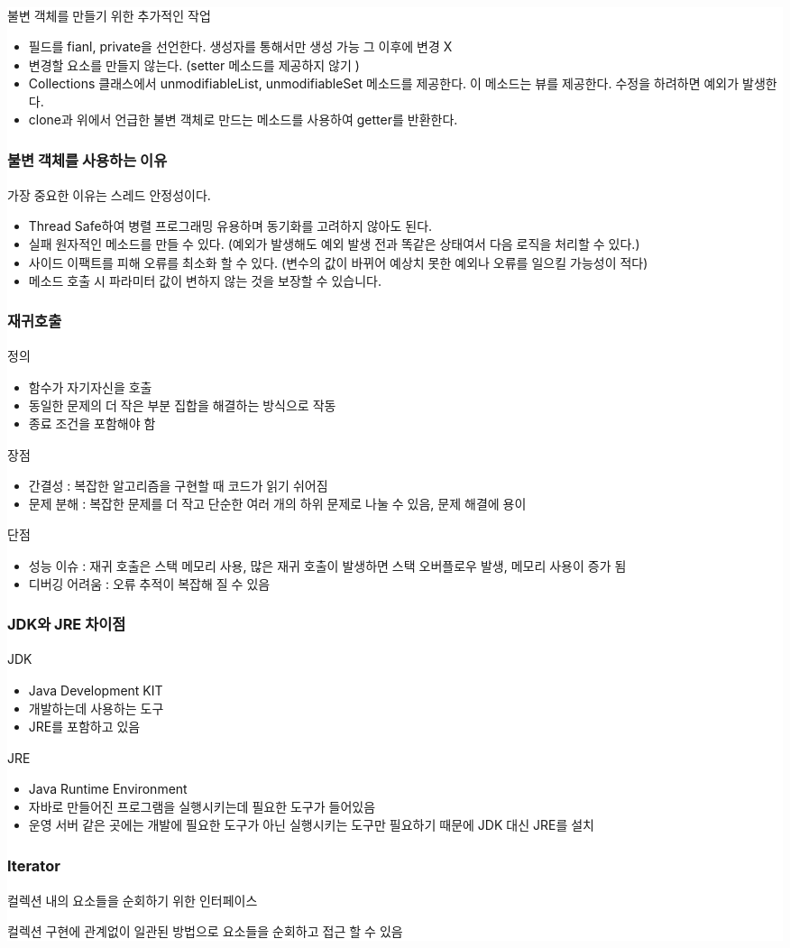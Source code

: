 불변 객체를 만들기 위한 추가적인 작업

- 필드를 fianl, private을 선언한다. 생성자를 통해서만 생성 가능 그 이후에 변경 X
- 변경할 요소를 만들지 않는다. (setter 메소드를 제공하지 않기 )
- Collections 클래스에서 unmodifiableList, unmodifiableSet 메소드를 제공한다. 이 메소드는 뷰를 제공한다. 수정을 하려하면 예외가 발생한다.
- clone과 위에서 언급한 불변 객체로 만드는 메소드를 사용하여 getter를 반환한다.



### 불변 객체를 사용하는 이유

가장 중요한 이유는 스레드 안정성이다.

- Thread Safe하여 병렬 프로그래밍 유용하며 동기화를 고려하지 않아도 된다.
- 실패 원자적인 메소드를 만들 수 있다. (예외가 발생해도 예외 발생 전과 똑같은 상태여서 다음 로직을 처리할 수 있다.)
- 사이드 이팩트를 피해 오류를 최소화 할 수 있다.   (변수의 값이 바뀌어 예상치 못한 예외나 오류를 일으킬 가능성이 적다)
- 메소드 호출 시 파라미터 값이 변하지 않는 것을 보장할 수 있습니다.



### 재귀호출 

정의

- 함수가 자기자신을 호출
- 동일한 문제의 더 작은 부분 집합을 해결하는 방식으로 작동
- 종료 조건을 포함해야 함

장점

- 간결성 : 복잡한 알고리즘을 구현할 때 코드가 읽기 쉬어짐
- 문제 분해 : 복잡한 문제를 더 작고 단순한 여러 개의 하위 문제로 나눌 수 있음, 문제 해결에 용이

단점

- 성능 이슈 : 재귀 호출은 스택 메모리 사용, 많은 재귀 호출이 발생하면 스택 오버플로우 발생, 메모리 사용이 증가 됨
- 디버깅 어려움 : 오류 추적이 복잡해 질 수 있음



### JDK와 JRE 차이점 

JDK

- Java Development KIT
- 개발하는데 사용하는 도구
- JRE를 포함하고 있음

JRE

- Java Runtime Environment
- 자바로 만들어진 프로그램을 실행시키는데 필요한 도구가 들어있음
- 운영 서버 같은 곳에는 개발에 필요한 도구가 아닌 실행시키는 도구만 필요하기 때문에 JDK 대신 JRE를 설치



### Iterator 
컬렉션 내의 요소들을 순회하기 위한 인터페이스

컬렉션 구현에 관계없이 일관된 방법으로 요소들을 순회하고 접근 할 수 있음
